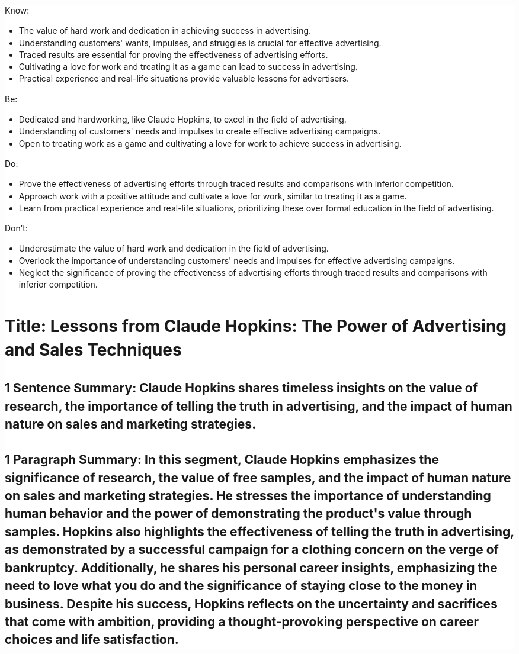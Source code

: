 Know:
- The value of hard work and dedication in achieving success in advertising.
- Understanding customers' wants, impulses, and struggles is crucial for effective advertising.
- Traced results are essential for proving the effectiveness of advertising efforts.
- Cultivating a love for work and treating it as a game can lead to success in advertising.
- Practical experience and real-life situations provide valuable lessons for advertisers.

Be:
- Dedicated and hardworking, like Claude Hopkins, to excel in the field of advertising.
- Understanding of customers' needs and impulses to create effective advertising campaigns.
- Open to treating work as a game and cultivating a love for work to achieve success in advertising.

Do:
- Prove the effectiveness of advertising efforts through traced results and comparisons with inferior competition.
- Approach work with a positive attitude and cultivate a love for work, similar to treating it as a game.
- Learn from practical experience and real-life situations, prioritizing these over formal education in the field of advertising.

Don’t:
- Underestimate the value of hard work and dedication in the field of advertising.
- Overlook the importance of understanding customers' needs and impulses for effective advertising campaigns.
- Neglect the significance of proving the effectiveness of advertising efforts through traced results and comparisons with inferior competition.

# Title: Lessons from Claude Hopkins: The Power of Advertising and Sales Techniques

## 1 Sentence Summary: Claude Hopkins shares timeless insights on the value of research, the importance of telling the truth in advertising, and the impact of human nature on sales and marketing strategies.

## 1 Paragraph Summary: In this segment, Claude Hopkins emphasizes the significance of research, the value of free samples, and the impact of human nature on sales and marketing strategies. He stresses the importance of understanding human behavior and the power of demonstrating the product's value through samples. Hopkins also highlights the effectiveness of telling the truth in advertising, as demonstrated by a successful campaign for a clothing concern on the verge of bankruptcy. Additionally, he shares his personal career insights, emphasizing the need to love what you do and the significance of staying close to the money in business. Despite his success, Hopkins reflects on the uncertainty and sacrifices that come with ambition, providing a thought-provoking perspective on career choices and life satisfaction.
